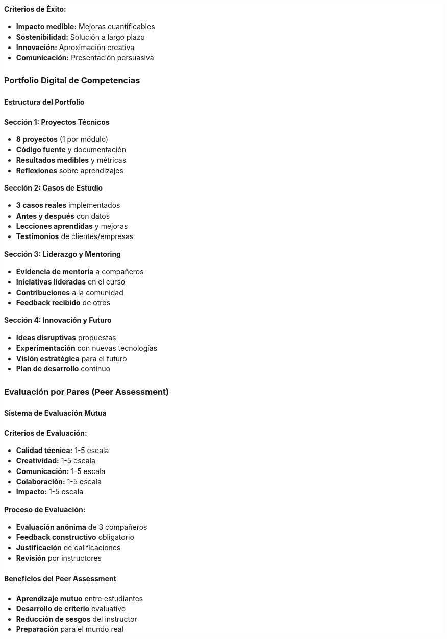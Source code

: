 **Criterios de Éxito:**
- **Impacto medible:** Mejoras cuantificables
- **Sostenibilidad:** Solución a largo plazo
- **Innovación:** Aproximación creativa
- **Comunicación:** Presentación persuasiva

### Portfolio Digital de Competencias

#### Estructura del Portfolio
**Sección 1: Proyectos Técnicos**
- **8 proyectos** (1 por módulo)
- **Código fuente** y documentación
- **Resultados medibles** y métricas
- **Reflexiones** sobre aprendizajes

**Sección 2: Casos de Estudio**
- **3 casos reales** implementados
- **Antes y después** con datos
- **Lecciones aprendidas** y mejoras
- **Testimonios** de clientes/empresas

**Sección 3: Liderazgo y Mentoring**
- **Evidencia de mentoría** a compañeros
- **Iniciativas lideradas** en el curso
- **Contribuciones** a la comunidad
- **Feedback recibido** de otros

**Sección 4: Innovación y Futuro**
- **Ideas disruptivas** propuestas
- **Experimentación** con nuevas tecnologías
- **Visión estratégica** para el futuro
- **Plan de desarrollo** continuo

### Evaluación por Pares (Peer Assessment)

#### Sistema de Evaluación Mutua
**Criterios de Evaluación:**
- **Calidad técnica:** 1-5 escala
- **Creatividad:** 1-5 escala
- **Comunicación:** 1-5 escala
- **Colaboración:** 1-5 escala
- **Impacto:** 1-5 escala

**Proceso de Evaluación:**
- **Evaluación anónima** de 3 compañeros
- **Feedback constructivo** obligatorio
- **Justificación** de calificaciones
- **Revisión** por instructores

#### Beneficios del Peer Assessment
- **Aprendizaje mutuo** entre estudiantes
- **Desarrollo de criterio** evaluativo
- **Reducción de sesgos** del instructor
- **Preparación** para el mundo real
